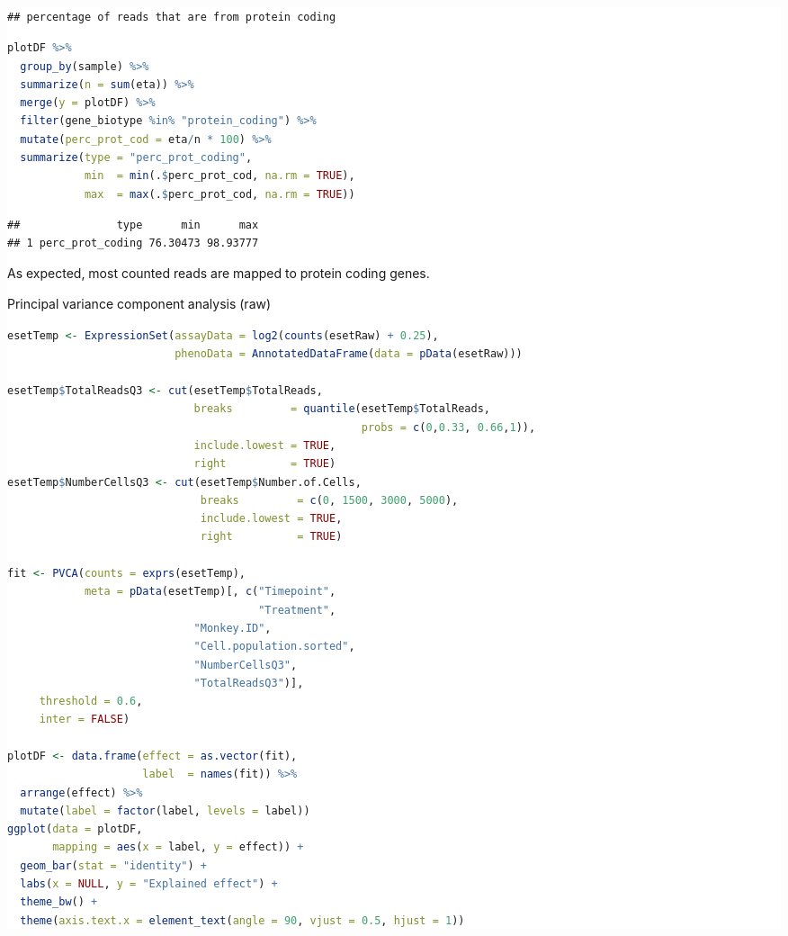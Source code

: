     ## percentage of reads that are from protein coding

``` r
plotDF %>% 
  group_by(sample) %>%
  summarize(n = sum(eta)) %>%
  merge(y = plotDF) %>%
  filter(gene_biotype %in% "protein_coding") %>%
  mutate(perc_prot_cod = eta/n * 100) %>%
  summarize(type = "perc_prot_coding",
            min  = min(.$perc_prot_cod, na.rm = TRUE),
            max  = max(.$perc_prot_cod, na.rm = TRUE)) 
```

    ##               type      min      max
    ## 1 perc_prot_coding 76.30473 98.93777

As expected, most counted reads are mapped to protein coding genes.

Principal variance component analysis (raw)

``` r
esetTemp <- ExpressionSet(assayData = log2(counts(esetRaw) + 0.25),
                          phenoData = AnnotatedDataFrame(data = pData(esetRaw)))

esetTemp$TotalReadsQ3 <- cut(esetTemp$TotalReads,
                             breaks         = quantile(esetTemp$TotalReads,
                                                       probs = c(0,0.33, 0.66,1)),
                             include.lowest = TRUE,
                             right          = TRUE)
esetTemp$NumberCellsQ3 <- cut(esetTemp$Number.of.Cells,
                              breaks         = c(0, 1500, 3000, 5000),
                              include.lowest = TRUE,
                              right          = TRUE)

fit <- PVCA(counts = exprs(esetTemp),
            meta = pData(esetTemp)[, c("Timepoint",
                                       "Treatment",
                             "Monkey.ID",
                             "Cell.population.sorted",
                             "NumberCellsQ3",
                             "TotalReadsQ3")],
     threshold = 0.6,
     inter = FALSE)

plotDF <- data.frame(effect = as.vector(fit),
                     label  = names(fit)) %>%
  arrange(effect) %>%
  mutate(label = factor(label, levels = label))
ggplot(data = plotDF,
       mapping = aes(x = label, y = effect)) +
  geom_bar(stat = "identity") +
  labs(x = NULL, y = "Explained effect") +
  theme_bw() +
  theme(axis.text.x = element_text(angle = 90, vjust = 0.5, hjust = 1))
```
